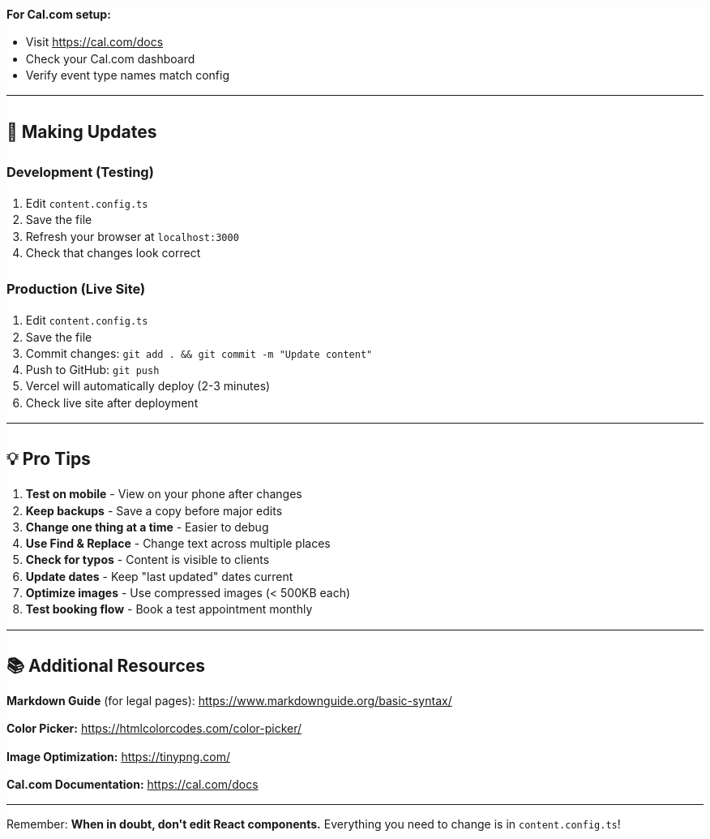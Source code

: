 **For Cal.com setup:**
- Visit https://cal.com/docs
- Check your Cal.com dashboard
- Verify event type names match config

---

## 🔄 Making Updates

### Development (Testing)
1. Edit `content.config.ts`
2. Save the file
3. Refresh your browser at `localhost:3000`
4. Check that changes look correct

### Production (Live Site)
1. Edit `content.config.ts`
2. Save the file
3. Commit changes: `git add . && git commit -m "Update content"`
4. Push to GitHub: `git push`
5. Vercel will automatically deploy (2-3 minutes)
6. Check live site after deployment

---

## 💡 Pro Tips

1. **Test on mobile** - View on your phone after changes
2. **Keep backups** - Save a copy before major edits
3. **Change one thing at a time** - Easier to debug
4. **Use Find & Replace** - Change text across multiple places
5. **Check for typos** - Content is visible to clients
6. **Update dates** - Keep "last updated" dates current
7. **Optimize images** - Use compressed images (< 500KB each)
8. **Test booking flow** - Book a test appointment monthly

---

## 📚 Additional Resources

**Markdown Guide** (for legal pages):
https://www.markdownguide.org/basic-syntax/

**Color Picker:**
https://htmlcolorcodes.com/color-picker/

**Image Optimization:**
https://tinypng.com/

**Cal.com Documentation:**
https://cal.com/docs

---

Remember: **When in doubt, don't edit React components.** Everything you need to change is in `content.config.ts`!